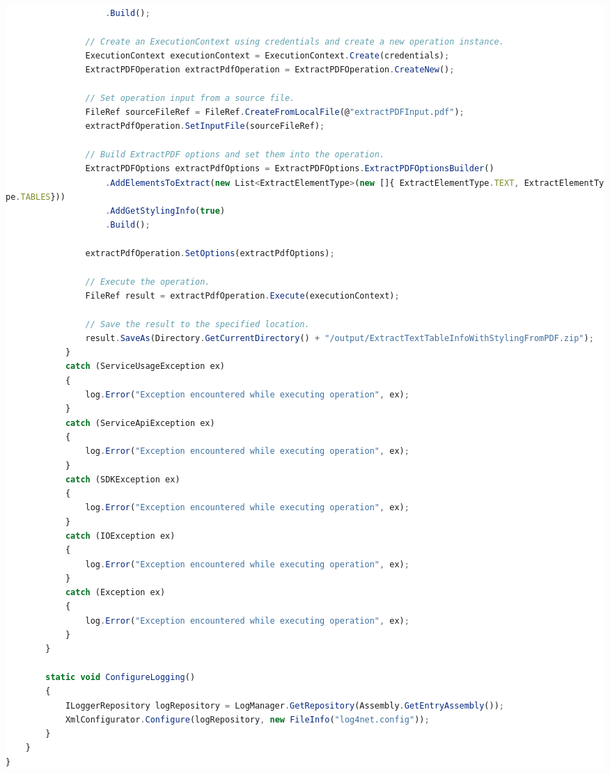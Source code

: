 ```javascript
                    .Build();
    
                // Create an ExecutionContext using credentials and create a new operation instance.
                ExecutionContext executionContext = ExecutionContext.Create(credentials);
                ExtractPDFOperation extractPdfOperation = ExtractPDFOperation.CreateNew();

                // Set operation input from a source file.
                FileRef sourceFileRef = FileRef.CreateFromLocalFile(@"extractPDFInput.pdf");
                extractPdfOperation.SetInputFile(sourceFileRef);
    
                // Build ExtractPDF options and set them into the operation.
                ExtractPDFOptions extractPdfOptions = ExtractPDFOptions.ExtractPDFOptionsBuilder()
                    .AddElementsToExtract(new List<ExtractElementType>(new []{ ExtractElementType.TEXT, ExtractElementType.TABLES}))
                    .AddGetStylingInfo(true)
                    .Build();
    
                extractPdfOperation.SetOptions(extractPdfOptions);
                
                // Execute the operation.
                FileRef result = extractPdfOperation.Execute(executionContext);

                // Save the result to the specified location.
                result.SaveAs(Directory.GetCurrentDirectory() + "/output/ExtractTextTableInfoWithStylingFromPDF.zip");
            }
            catch (ServiceUsageException ex)
            {
                log.Error("Exception encountered while executing operation", ex);
            }
            catch (ServiceApiException ex)
            {
                log.Error("Exception encountered while executing operation", ex);
            }
            catch (SDKException ex)
            {
                log.Error("Exception encountered while executing operation", ex);
            }
            catch (IOException ex)
            {
                log.Error("Exception encountered while executing operation", ex);
            }
            catch (Exception ex)
            {
                log.Error("Exception encountered while executing operation", ex);
            }
        }

        static void ConfigureLogging()
        {
            ILoggerRepository logRepository = LogManager.GetRepository(Assembly.GetEntryAssembly());
            XmlConfigurator.Configure(logRepository, new FileInfo("log4net.config"));
        }
    }
}
```
